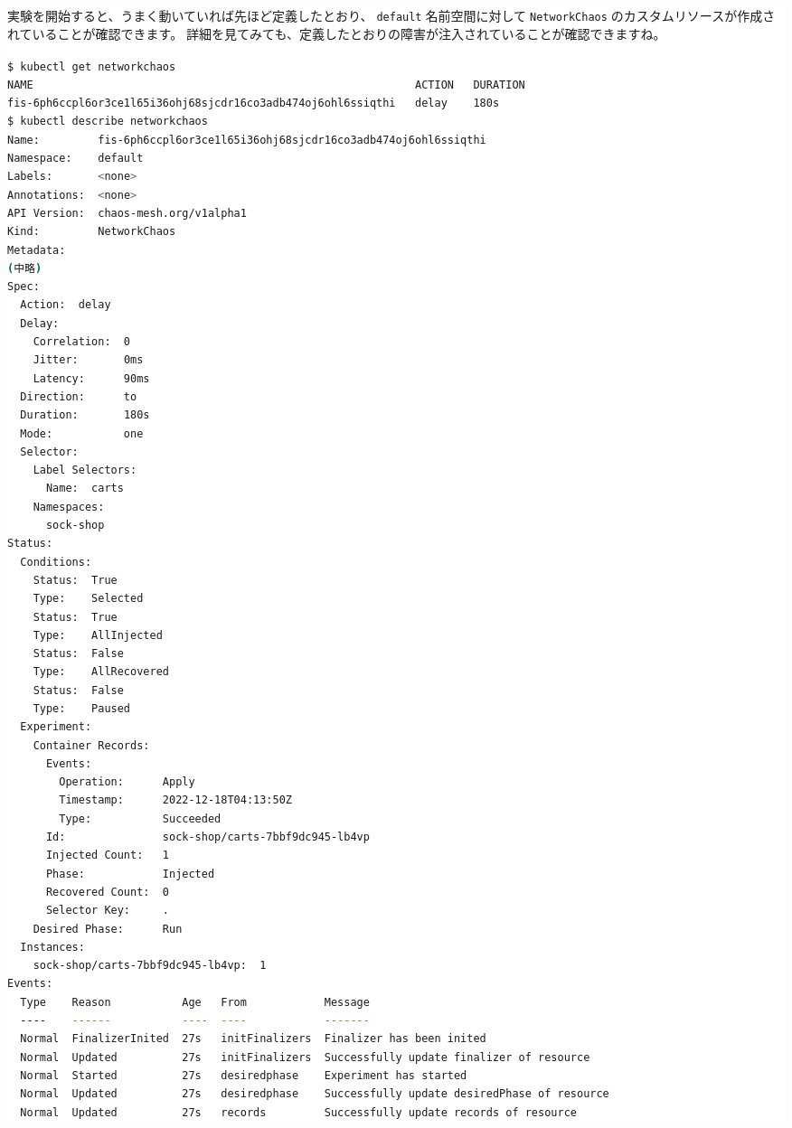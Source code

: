 実験を開始すると、うまく動いていれば先ほど定義したとおり、 `default` 名前空間に対して
`NetworkChaos` のカスタムリソースが作成されていることが確認できます。
詳細を見てみても、定義したとおりの障害が注入されていることが確認できますね。

```bash
$ kubectl get networkchaos
NAME                                                           ACTION   DURATION
fis-6ph6ccpl6or3ce1l65i36ohj68sjcdr16co3adb474oj6ohl6ssiqthi   delay    180s
$ kubectl describe networkchaos
Name:         fis-6ph6ccpl6or3ce1l65i36ohj68sjcdr16co3adb474oj6ohl6ssiqthi
Namespace:    default
Labels:       <none>
Annotations:  <none>
API Version:  chaos-mesh.org/v1alpha1
Kind:         NetworkChaos
Metadata:
(中略)
Spec:
  Action:  delay
  Delay:
    Correlation:  0
    Jitter:       0ms
    Latency:      90ms
  Direction:      to
  Duration:       180s
  Mode:           one
  Selector:
    Label Selectors:
      Name:  carts
    Namespaces:
      sock-shop
Status:
  Conditions:
    Status:  True
    Type:    Selected
    Status:  True
    Type:    AllInjected
    Status:  False
    Type:    AllRecovered
    Status:  False
    Type:    Paused
  Experiment:
    Container Records:
      Events:
        Operation:      Apply
        Timestamp:      2022-12-18T04:13:50Z
        Type:           Succeeded
      Id:               sock-shop/carts-7bbf9dc945-lb4vp
      Injected Count:   1
      Phase:            Injected
      Recovered Count:  0
      Selector Key:     .
    Desired Phase:      Run
  Instances:
    sock-shop/carts-7bbf9dc945-lb4vp:  1
Events:
  Type    Reason           Age   From            Message
  ----    ------           ----  ----            -------
  Normal  FinalizerInited  27s   initFinalizers  Finalizer has been inited
  Normal  Updated          27s   initFinalizers  Successfully update finalizer of resource
  Normal  Started          27s   desiredphase    Experiment has started
  Normal  Updated          27s   desiredphase    Successfully update desiredPhase of resource
  Normal  Updated          27s   records         Successfully update records of resource
```